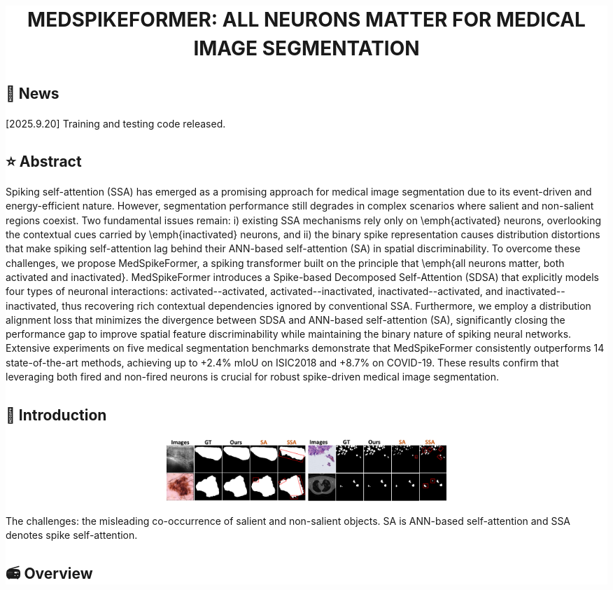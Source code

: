 <div align="center">
<h1> MEDSPIKEFORMER: ALL NEURONS MATTER FOR MEDICAL IMAGE SEGMENTATION </h1>
</div>

## 🎈 News

[2025.9.20] Training and testing code released.



## ⭐ Abstract

Spiking self-attention (SSA) has emerged as a promising approach for medical image segmentation due to its event-driven and energy-efficient nature. However, segmentation performance still degrades in complex scenarios where salient and non-salient regions coexist. Two fundamental issues remain: i) existing SSA mechanisms rely only on \emph{activated} neurons, overlooking the contextual cues carried by \emph{inactivated} neurons, and ii) the binary spike representation causes distribution distortions that make spiking self-attention lag behind their ANN-based self-attention (SA) in spatial discriminability. To overcome these challenges, we propose MedSpikeFormer, a spiking transformer built on the principle that \emph{all neurons matter, both activated and inactivated}. MedSpikeFormer introduces a Spike-based Decomposed Self-Attention (SDSA) that explicitly models four types of neuronal interactions: activated--activated, activated--inactivated, inactivated--activated, and inactivated--inactivated, thus recovering rich contextual dependencies ignored by conventional SSA. Furthermore, we employ a distribution alignment loss that minimizes the divergence between SDSA and ANN-based self-attention (SA), significantly closing the performance gap to improve spatial feature discriminability while maintaining the binary nature of spiking neural networks. Extensive experiments on five medical segmentation benchmarks demonstrate that MedSpikeFormer consistently outperforms 14 state-of-the-art methods, achieving up to +2.4\% mIoU on ISIC2018 and +8.7\% on COVID-19. These results confirm that leveraging both fired and non-fired neurons is crucial for robust spike-driven medical image segmentation.

## 🚀 Introduction

<div align="center">
    <img width="400" alt="image" src="Test/figures/challenge.png?raw=true">
</div>

The challenges: the misleading co-occurrence of salient and non-salient objects. SA is ANN-based self-attention and SSA denotes spike self-attention.

## 📻 Overview

